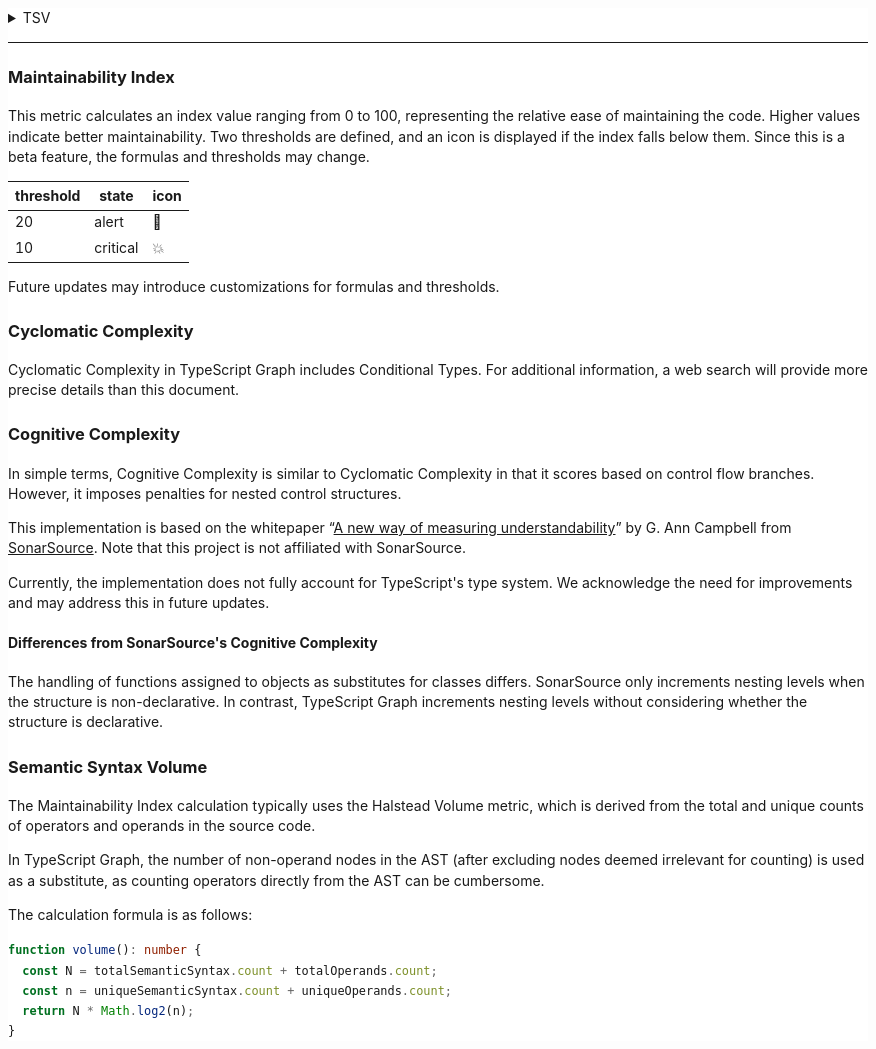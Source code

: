 <details><summary>TSV</summary></details>

---

### Maintainability Index

This metric calculates an index value ranging from 0 to 100, representing the relative ease of maintaining the code. Higher values indicate better maintainability. Two thresholds are defined, and an icon is displayed if the index falls below them.
Since this is a beta feature, the formulas and thresholds may change.

| threshold | state    | icon |
| --------- | -------- | ---- |
| 20        | alert    | 🧨   |
| 10        | critical | 💥   |

Future updates may introduce customizations for formulas and thresholds.

### Cyclomatic Complexity

Cyclomatic Complexity in TypeScript Graph includes Conditional Types. For additional information, a web search will provide more precise details than this document.

### Cognitive Complexity

In simple terms, Cognitive Complexity is similar to Cyclomatic Complexity in that it scores based on control flow branches. However, it imposes penalties for nested control structures.

This implementation is based on the whitepaper “[A new way of measuring understandability](https://www.sonarsource.com/docs/CognitiveComplexity.pdf)” by G. Ann Campbell from [SonarSource](https://www.sonarsource.com). Note that this project is not affiliated with SonarSource.

Currently, the implementation does not fully account for TypeScript's type system. We acknowledge the need for improvements and may address this in future updates.

#### Differences from SonarSource's Cognitive Complexity

The handling of functions assigned to objects as substitutes for classes differs. SonarSource only increments nesting levels when the structure is non-declarative. In contrast, TypeScript Graph increments nesting levels without considering whether the structure is declarative.

### Semantic Syntax Volume

The Maintainability Index calculation typically uses the Halstead Volume metric, which is derived from the total and unique counts of operators and operands in the source code.

In TypeScript Graph, the number of non-operand nodes in the AST (after excluding nodes deemed irrelevant for counting) is used as a substitute, as counting operators directly from the AST can be cumbersome.

The calculation formula is as follows:

```typescript
function volume(): number {
  const N = totalSemanticSyntax.count + totalOperands.count;
  const n = uniqueSemanticSyntax.count + uniqueOperands.count;
  return N * Math.log2(n);
}
```
